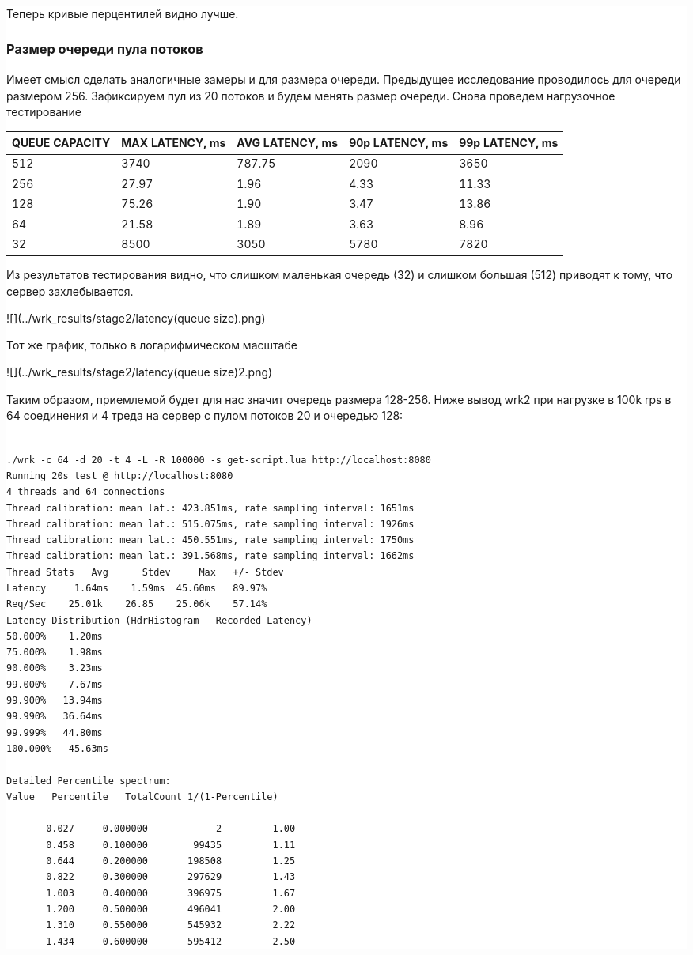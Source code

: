 Теперь кривые перцентилей видно лучше.


### Размер очереди пула потоков

Имеет смысл сделать аналогичные замеры и для размера очереди. Предыдущее исследование проводилось для очереди размером 256. Зафиксируем пул из 20 потоков и будем менять размер очереди. Снова проведем нагрузочное тестирование

| QUEUE CAPACITY | MAX LATENCY, ms | AVG LATENCY, ms | 90p LATENCY, ms | 99p LATENCY, ms |
|----------------|-----------------|-----------------|-----------------|-----------------|
| 512            | 3740            | 787.75          | 2090            | 3650            |
| 256            | 27.97           | 1.96            | 4.33            | 11.33           |
| 128            | 75.26           | 1.90            | 3.47            | 13.86           |
| 64             | 21.58           | 1.89            | 3.63            | 8.96            |
| 32             | 8500            | 3050            | 5780            | 7820            |

Из результатов тестирования видно, что слишком маленькая очередь (32) и слишком большая (512) приводят к тому, что сервер захлебывается.

![](../wrk_results/stage2/latency(queue size).png)

Тот же график, только в логарифмическом масштабе


![](../wrk_results/stage2/latency(queue size)2.png)

Таким образом, приемлемой будет для нас значит очередь размера 128-256. Ниже вывод wrk2 при нагрузке в 100k rps в 64 соединения и 4 треда на сервер с пулом потоков 20 и очередью 128:

```

./wrk -c 64 -d 20 -t 4 -L -R 100000 -s get-script.lua http://localhost:8080
Running 20s test @ http://localhost:8080
4 threads and 64 connections
Thread calibration: mean lat.: 423.851ms, rate sampling interval: 1651ms
Thread calibration: mean lat.: 515.075ms, rate sampling interval: 1926ms
Thread calibration: mean lat.: 450.551ms, rate sampling interval: 1750ms
Thread calibration: mean lat.: 391.568ms, rate sampling interval: 1662ms
Thread Stats   Avg      Stdev     Max   +/- Stdev
Latency     1.64ms    1.59ms  45.60ms   89.97%
Req/Sec    25.01k    26.85    25.06k    57.14%
Latency Distribution (HdrHistogram - Recorded Latency)
50.000%    1.20ms
75.000%    1.98ms
90.000%    3.23ms
99.000%    7.67ms
99.900%   13.94ms
99.990%   36.64ms
99.999%   44.80ms
100.000%   45.63ms

Detailed Percentile spectrum:
Value   Percentile   TotalCount 1/(1-Percentile)

       0.027     0.000000            2         1.00
       0.458     0.100000        99435         1.11
       0.644     0.200000       198508         1.25
       0.822     0.300000       297629         1.43
       1.003     0.400000       396975         1.67
       1.200     0.500000       496041         2.00
       1.310     0.550000       545932         2.22
       1.434     0.600000       595412         2.50
```